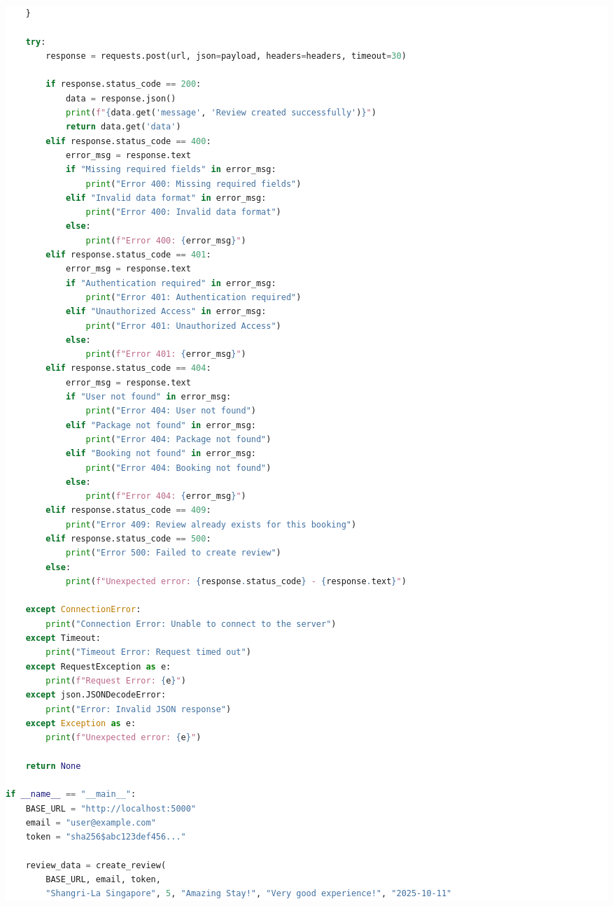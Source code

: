 ```python
    }
    
    try:
        response = requests.post(url, json=payload, headers=headers, timeout=30)
        
        if response.status_code == 200:
            data = response.json()
            print(f"{data.get('message', 'Review created successfully')}")
            return data.get('data')
        elif response.status_code == 400:
            error_msg = response.text
            if "Missing required fields" in error_msg:
                print("Error 400: Missing required fields")
            elif "Invalid data format" in error_msg:
                print("Error 400: Invalid data format")
            else:
                print(f"Error 400: {error_msg}")
        elif response.status_code == 401:
            error_msg = response.text
            if "Authentication required" in error_msg:
                print("Error 401: Authentication required")
            elif "Unauthorized Access" in error_msg:
                print("Error 401: Unauthorized Access")
            else:
                print(f"Error 401: {error_msg}")
        elif response.status_code == 404:
            error_msg = response.text
            if "User not found" in error_msg:
                print("Error 404: User not found")
            elif "Package not found" in error_msg:
                print("Error 404: Package not found")
            elif "Booking not found" in error_msg:
                print("Error 404: Booking not found")
            else:
                print(f"Error 404: {error_msg}")
        elif response.status_code == 409:
            print("Error 409: Review already exists for this booking")
        elif response.status_code == 500:
            print("Error 500: Failed to create review")
        else:
            print(f"Unexpected error: {response.status_code} - {response.text}")
            
    except ConnectionError:
        print("Connection Error: Unable to connect to the server")
    except Timeout:
        print("Timeout Error: Request timed out")
    except RequestException as e:
        print(f"Request Error: {e}")
    except json.JSONDecodeError:
        print("Error: Invalid JSON response")
    except Exception as e:
        print(f"Unexpected error: {e}")
    
    return None

if __name__ == "__main__":
    BASE_URL = "http://localhost:5000"
    email = "user@example.com"
    token = "sha256$abc123def456..."
    
    review_data = create_review(
        BASE_URL, email, token,
        "Shangri-La Singapore", 5, "Amazing Stay!", "Very good experience!", "2025-10-11"
```